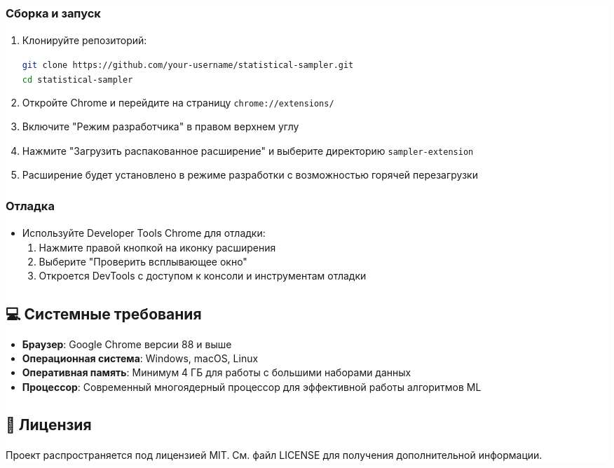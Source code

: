 ### Сборка и запуск

1. Клонируйте репозиторий:
   ```bash
   git clone https://github.com/your-username/statistical-sampler.git
   cd statistical-sampler
   ```

2. Откройте Chrome и перейдите на страницу `chrome://extensions/`

3. Включите "Режим разработчика" в правом верхнем углу

4. Нажмите "Загрузить распакованное расширение" и выберите директорию `sampler-extension`

5. Расширение будет установлено в режиме разработки с возможностью горячей перезагрузки

### Отладка

- Используйте Developer Tools Chrome для отладки:
  1. Нажмите правой кнопкой на иконку расширения
  2. Выберите "Проверить всплывающее окно"
  3. Откроется DevTools с доступом к консоли и инструментам отладки

## 💻 Системные требования

- **Браузер**: Google Chrome версии 88 и выше
- **Операционная система**: Windows, macOS, Linux
- **Оперативная память**: Минимум 4 ГБ для работы с большими наборами данных
- **Процессор**: Современный многоядерный процессор для эффективной работы алгоритмов ML

## 📄 Лицензия

Проект распространяется под лицензией MIT. См. файл LICENSE для получения дополнительной информации. 